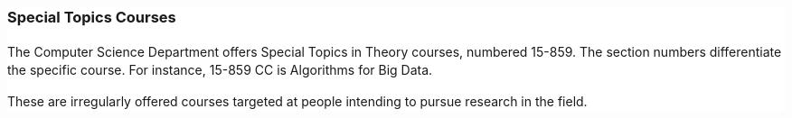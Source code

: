 ### Special Topics Courses

The Computer Science Department offers Special Topics in Theory courses, numbered 15-859. The section numbers differentiate the specific course. For instance, 15-859 CC is Algorithms for Big Data.

These are irregularly offered courses targeted at people intending to pursue research in the field.